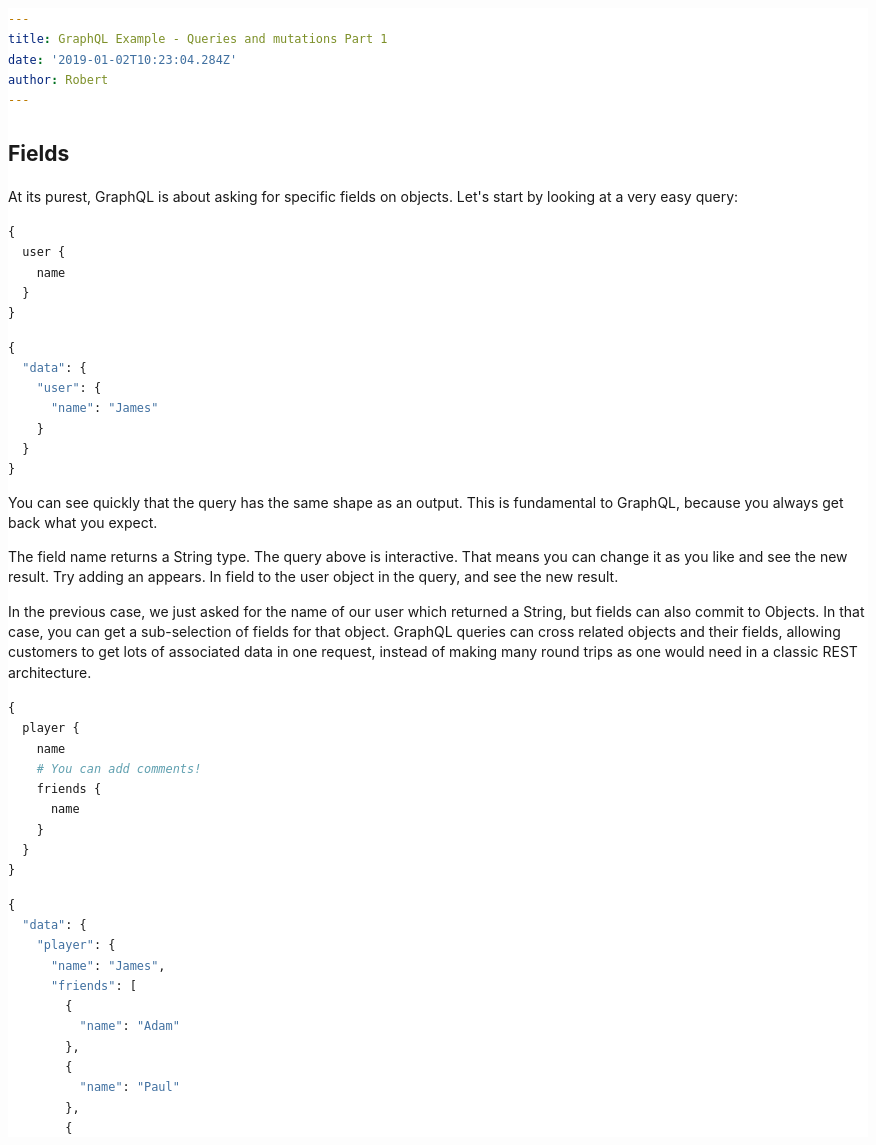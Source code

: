 ```yaml
---
title: GraphQL Example - Queries and mutations Part 1
date: '2019-01-02T10:23:04.284Z'
author: Robert
---
```


## Fields 

At its purest, GraphQL is about asking for specific fields on objects. Let's start by looking at a very easy query:

```graphql
{
  user {
    name	
  }
}
```
```graphql
{
  "data": {
    "user": {
      "name": "James"
    }
  }
}
```

You can see quickly that the query has the same shape as an output. This is fundamental to GraphQL, because you always get back what you expect. 

The field name returns a String type. The query above is interactive. That means you can change it as you like and see the new result. Try adding an appears. In field to the user object in the query, and see the new result.

In the previous case, we just asked for the name of our user which returned a String, but fields can also commit to Objects. In that case, you can get a sub-selection of fields for that object. GraphQL queries can cross related objects and their fields, allowing customers to get lots of associated data in one request, instead of making many round trips as one would need in a classic REST architecture.

```graphql
{
  player {
    name
    # You can add comments!
    friends {
      name
    }
  }
}
```
```graphql
{
  "data": {
    "player": {
      "name": "James",
      "friends": [
        {
          "name": "Adam"
        },
        {
          "name": "Paul"
        },
        {
```